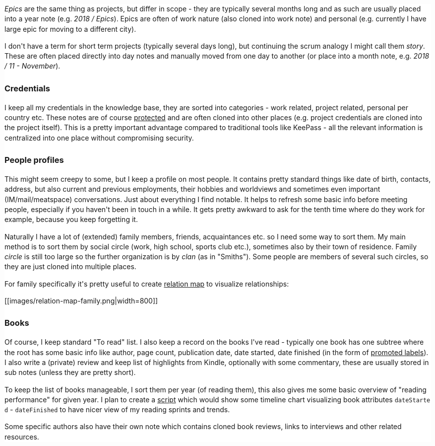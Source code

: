 *Epics* are the same thing as projects, but differ in scope - they are typically several months long and as such are usually placed into a year note (e.g. *2018 / Epics*). Epics are often of work nature (also cloned into work note) and personal (e.g. currently I have large epic for moving to a different city).

I don't have a term for short term projects (typically several days long), but continuing the scrum analogy I might call them *story*. These are often placed directly into day notes and manually moved from one day to another (or place into a month note, e.g. *2018 / 11 - November*).

### Credentials

I keep all my credentials in the knowledge base, they are sorted into categories - work related, project related, personal per country etc. These notes are of course [protected](https://github.com/zadam/trilium/wiki/Protected-notes) and are often cloned into other places (e.g. project credentials are cloned into the project itself). This is a pretty important advantage compared to traditional tools like KeePass - all the relevant information is centralized into one place without compromising security.

### People profiles

This might seem creepy to some, but I keep a profile on most people. It contains pretty standard things like date of birth, contacts, address, but also current and previous employments, their hobbies and worldviews and sometimes even important (IM/mail/meatspace) conversations. Just about everything I find notable. It helps to refresh some basic info before meeting people, especially if you haven't been in touch in a while. It gets pretty awkward to ask for the tenth time where do they work for example, because you keep forgetting it.

Naturally I have a lot of (extended) family members, friends, acquaintances etc. so I need some way to sort them. My main method is to sort them by social circle (work, high school, sports club etc.), sometimes also by their town of residence. Family *circle* is still too large so the further organization is by *clan* (as in "Smiths"). Some people are members of several such circles, so they are just cloned into multiple places.

For family specifically it's pretty useful to create [relation map](https://github.com/zadam/trilium/wiki/Relation-map) to visualize relationships:

[[images/relation-map-family.png|width=800]]

### Books

Of course, I keep standard "To read" list. I also keep a record on the books I've read - typically one book has one subtree where the root has some basic info like author, page count, publication date, date started, date finished (in the form of [promoted labels](https://github.com/zadam/trilium/wiki/Promoted-attributes)). I also write a (private) review and keep list of highlights from Kindle, optionally with some commentary, these are usually stored in sub notes (unless they are pretty short).

To keep the list of books manageable, I sort them per year (of reading them), this also gives me some basic overview of "reading performance" for given year. I plan to create a [script](https://github.com/zadam/trilium/wiki/Scripts) which would show some timeline chart visualizing book attributes ```dateStarted``` - ```dateFinished``` to have  nicer view of my reading sprints and trends.

Some specific authors also have their own note which contains cloned book reviews, links to interviews and other related resources. 
